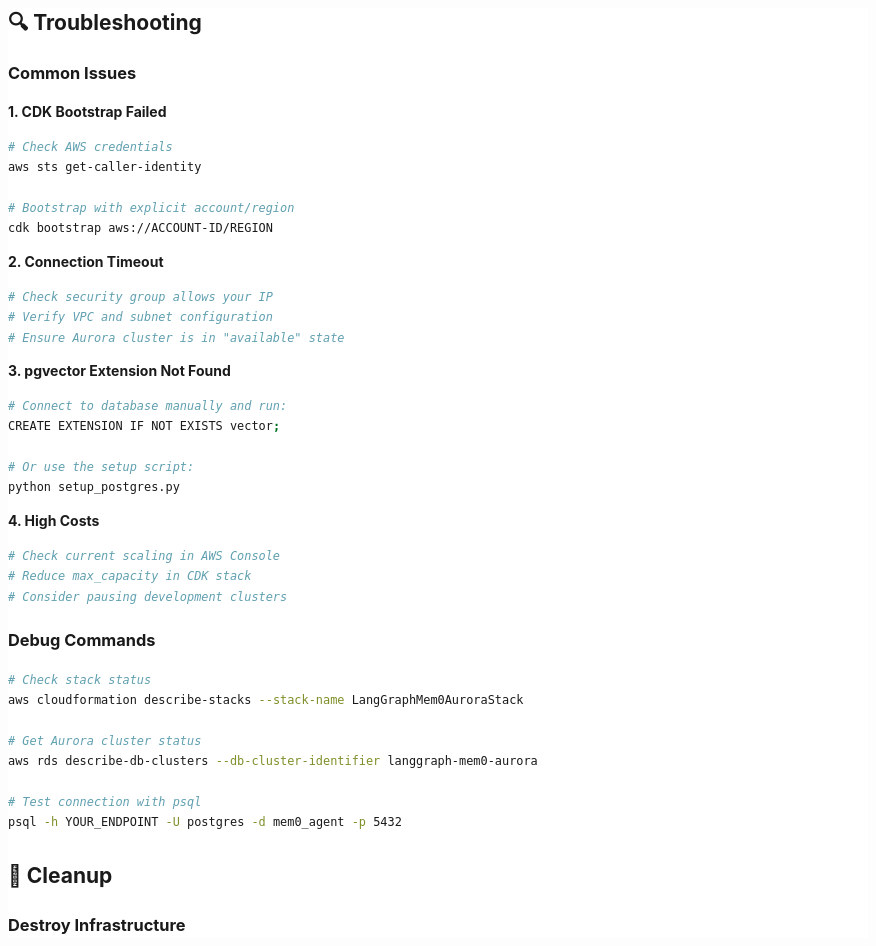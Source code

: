 ## 🔍 Troubleshooting

### Common Issues

**1. CDK Bootstrap Failed**
```bash
# Check AWS credentials
aws sts get-caller-identity

# Bootstrap with explicit account/region
cdk bootstrap aws://ACCOUNT-ID/REGION
```

**2. Connection Timeout**
```bash
# Check security group allows your IP
# Verify VPC and subnet configuration
# Ensure Aurora cluster is in "available" state
```

**3. pgvector Extension Not Found**
```bash
# Connect to database manually and run:
CREATE EXTENSION IF NOT EXISTS vector;

# Or use the setup script:
python setup_postgres.py
```

**4. High Costs**
```bash
# Check current scaling in AWS Console
# Reduce max_capacity in CDK stack
# Consider pausing development clusters
```

### Debug Commands

```bash
# Check stack status
aws cloudformation describe-stacks --stack-name LangGraphMem0AuroraStack

# Get Aurora cluster status
aws rds describe-db-clusters --db-cluster-identifier langgraph-mem0-aurora

# Test connection with psql
psql -h YOUR_ENDPOINT -U postgres -d mem0_agent -p 5432
```

## 🧹 Cleanup

### Destroy Infrastructure
